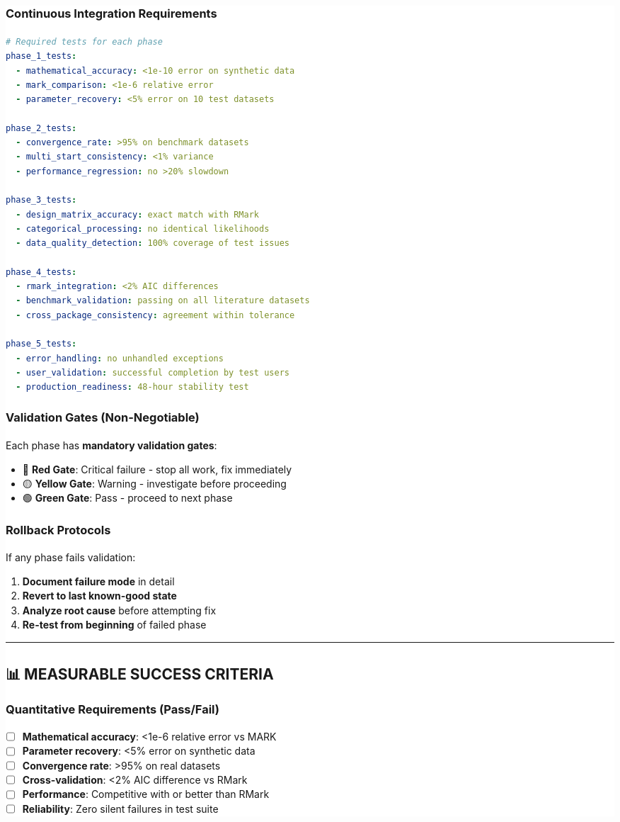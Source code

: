 ### **Continuous Integration Requirements**
```yaml
# Required tests for each phase
phase_1_tests:
  - mathematical_accuracy: <1e-10 error on synthetic data
  - mark_comparison: <1e-6 relative error
  - parameter_recovery: <5% error on 10 test datasets

phase_2_tests:
  - convergence_rate: >95% on benchmark datasets
  - multi_start_consistency: <1% variance
  - performance_regression: no >20% slowdown

phase_3_tests:
  - design_matrix_accuracy: exact match with RMark
  - categorical_processing: no identical likelihoods
  - data_quality_detection: 100% coverage of test issues

phase_4_tests:
  - rmark_integration: <2% AIC differences
  - benchmark_validation: passing on all literature datasets
  - cross_package_consistency: agreement within tolerance

phase_5_tests:
  - error_handling: no unhandled exceptions
  - user_validation: successful completion by test users
  - production_readiness: 48-hour stability test
```

### **Validation Gates (Non-Negotiable)**
Each phase has **mandatory validation gates**:
- 🔴 **Red Gate**: Critical failure - stop all work, fix immediately
- 🟡 **Yellow Gate**: Warning - investigate before proceeding  
- 🟢 **Green Gate**: Pass - proceed to next phase

### **Rollback Protocols**
If any phase fails validation:
1. **Document failure mode** in detail
2. **Revert to last known-good state**
3. **Analyze root cause** before attempting fix
4. **Re-test from beginning** of failed phase

---

## 📊 **MEASURABLE SUCCESS CRITERIA**

### **Quantitative Requirements (Pass/Fail)**
- [ ] **Mathematical accuracy**: <1e-6 relative error vs MARK
- [ ] **Parameter recovery**: <5% error on synthetic data
- [ ] **Convergence rate**: >95% on real datasets
- [ ] **Cross-validation**: <2% AIC difference vs RMark
- [ ] **Performance**: Competitive with or better than RMark
- [ ] **Reliability**: Zero silent failures in test suite

